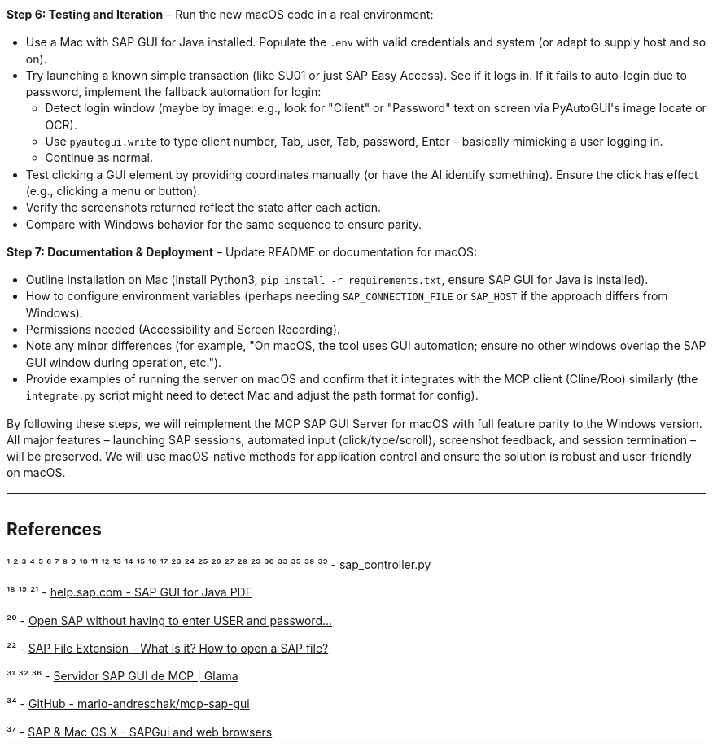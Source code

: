 **Step 6: Testing and Iteration** – Run the new macOS code in a real environment:
- Use a Mac with SAP GUI for Java installed. Populate the `.env` with valid credentials and system (or adapt to supply host and so on).
- Try launching a known simple transaction (like SU01 or just SAP Easy Access). See if it logs in. If it fails to auto-login due to password, implement the fallback automation for login:
  - Detect login window (maybe by image: e.g., look for "Client" or "Password" text on screen via PyAutoGUI's image locate or OCR).
  - Use `pyautogui.write` to type client number, Tab, user, Tab, password, Enter – basically mimicking a user logging in.
  - Continue as normal.
- Test clicking a GUI element by providing coordinates manually (or have the AI identify something). Ensure the click has effect (e.g., clicking a menu or button).
- Verify the screenshots returned reflect the state after each action.
- Compare with Windows behavior for the same sequence to ensure parity.

**Step 7: Documentation & Deployment** – Update README or documentation for macOS:
- Outline installation on Mac (install Python3, `pip install -r requirements.txt`, ensure SAP GUI for Java is installed).
- How to configure environment variables (perhaps needing `SAP_CONNECTION_FILE` or `SAP_HOST` if the approach differs from Windows).
- Permissions needed (Accessibility and Screen Recording).
- Note any minor differences (for example, "On macOS, the tool uses GUI automation; ensure no other windows overlap the SAP GUI window during operation, etc.").
- Provide examples of running the server on macOS and confirm that it integrates with the MCP client (Cline/Roo) similarly (the `integrate.py` script might need to detect Mac and adjust the path format for config).

By following these steps, we will reimplement the MCP SAP GUI Server for macOS with full feature parity to the Windows version. All major features – launching SAP sessions, automated input (click/type/scroll), screenshot feedback, and session termination – will be preserved. We will use macOS-native methods for application control and ensure the solution is robust and user-friendly on macOS.

---

## References

¹ ² ³ ⁴ ⁵ ⁶ ⁷ ⁸ ⁹ ¹⁰ ¹¹ ¹² ¹³ ¹⁴ ¹⁵ ¹⁶ ¹⁷ ²³ ²⁴ ²⁵ ²⁶ ²⁷ ²⁸ ²⁹ ³⁰ ³³ ³⁵ ³⁸ ³⁹ - [sap_controller.py](https://github.com/mario-andreschak/mcp-sap-gui/blob/1bff66dbea315271e2dd874016a5aef085db3478/src/sap_gui_server/sap_controller.py)

¹⁸ ¹⁹ ²¹ - [help.sap.com - SAP GUI for Java PDF](https://help.sap.com/doc/f540a730ff3c46a29c34be1fd3cd3275/810.00/en-US/sap_gui_for_java.pdf)

²⁰ - [Open SAP without having to enter USER and password...](https://community.sap.com/t5/enterprise-resource-planning-q-a/open-sap-without-having-to-enter-user-and-password-saplogon-770/qaq-p/12791082)

²² - [SAP File Extension - What is it? How to open a SAP file?](https://filext.com/file-extension/SAP)

³¹ ³² ³⁶ - [Servidor SAP GUI de MCP | Glama](https://glama.ai/mcp/servers/@mario-andreschak/mcp-sap-gui?locale=es-ES)

³⁴ - [GitHub - mario-andreschak/mcp-sap-gui](https://github.com/mario-andreschak/mcp-sap-gui)

³⁷ - [SAP & Mac OS X - SAPGui and web browsers](https://community.sap.com/t5/additional-blog-posts-by-members/sap-amp-mac-os-x-sapgui-and-web-browsers/ba-p/12897314)